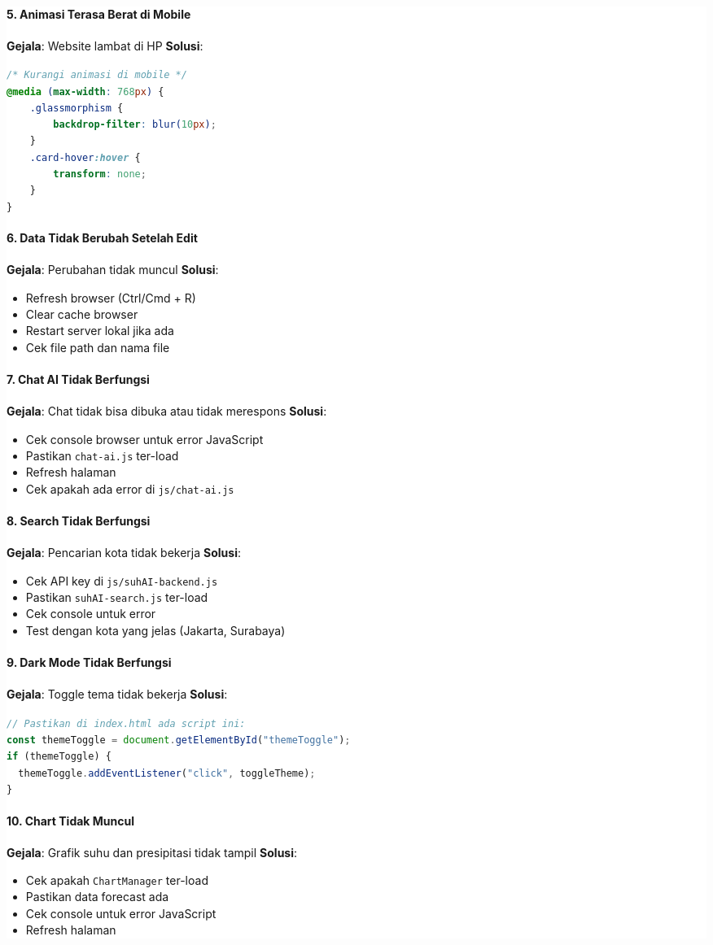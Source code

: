 #### 5. **Animasi Terasa Berat di Mobile**
**Gejala**: Website lambat di HP
**Solusi**:
```css
/* Kurangi animasi di mobile */
@media (max-width: 768px) {
    .glassmorphism {
        backdrop-filter: blur(10px);
    }
    .card-hover:hover {
        transform: none;
    }
}
```

#### 6. **Data Tidak Berubah Setelah Edit**
**Gejala**: Perubahan tidak muncul
**Solusi**:
- Refresh browser (Ctrl/Cmd + R)
- Clear cache browser
- Restart server lokal jika ada
- Cek file path dan nama file

#### 7. **Chat AI Tidak Berfungsi**
**Gejala**: Chat tidak bisa dibuka atau tidak merespons
**Solusi**:
- Cek console browser untuk error JavaScript
- Pastikan `chat-ai.js` ter-load
- Refresh halaman
- Cek apakah ada error di `js/chat-ai.js`

#### 8. **Search Tidak Berfungsi**
**Gejala**: Pencarian kota tidak bekerja
**Solusi**:
- Cek API key di `js/suhAI-backend.js`
- Pastikan `suhAI-search.js` ter-load
- Cek console untuk error
- Test dengan kota yang jelas (Jakarta, Surabaya)

#### 9. **Dark Mode Tidak Berfungsi**
**Gejala**: Toggle tema tidak bekerja
**Solusi**:
```javascript
// Pastikan di index.html ada script ini:
const themeToggle = document.getElementById("themeToggle");
if (themeToggle) {
  themeToggle.addEventListener("click", toggleTheme);
}
```

#### 10. **Chart Tidak Muncul**
**Gejala**: Grafik suhu dan presipitasi tidak tampil
**Solusi**:
- Cek apakah `ChartManager` ter-load
- Pastikan data forecast ada
- Cek console untuk error JavaScript
- Refresh halaman
